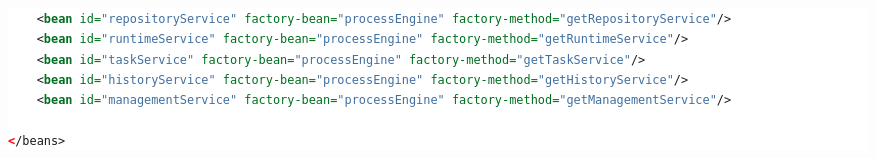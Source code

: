 ```xml
    <bean id="repositoryService" factory-bean="processEngine" factory-method="getRepositoryService"/>
    <bean id="runtimeService" factory-bean="processEngine" factory-method="getRuntimeService"/>
    <bean id="taskService" factory-bean="processEngine" factory-method="getTaskService"/>
    <bean id="historyService" factory-bean="processEngine" factory-method="getHistoryService"/>
    <bean id="managementService" factory-bean="processEngine" factory-method="getManagementService"/>

</beans>
```
